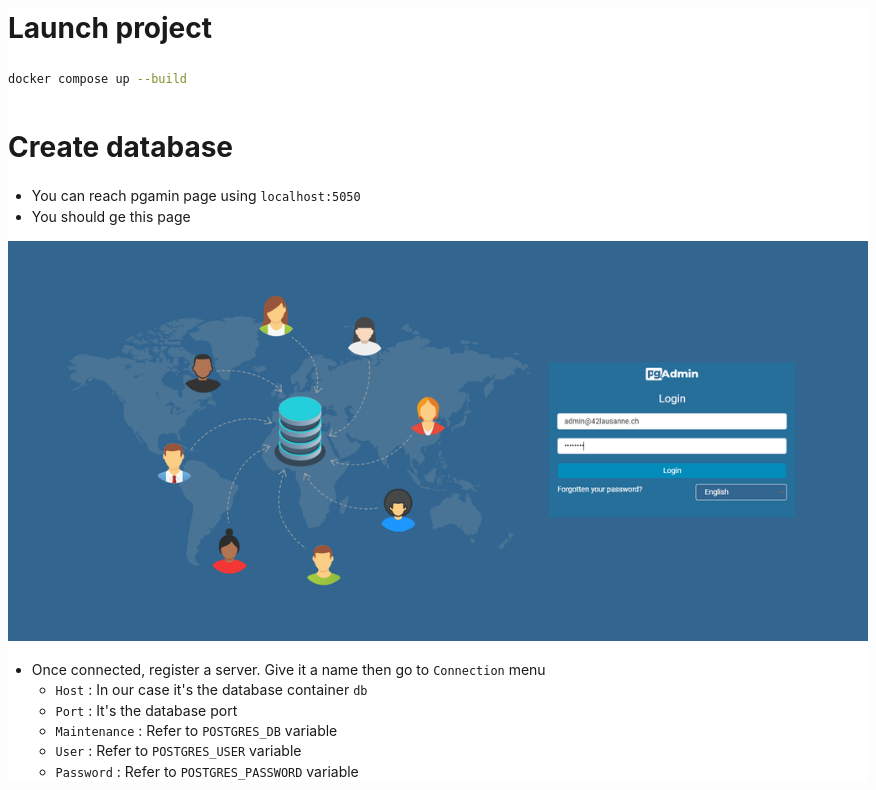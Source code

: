 # Launch project
~~~bash
docker compose up --build
~~~

# Create database
- You can reach pgamin page using `localhost:5050`
- You should ge this page

<p align="center">
  <img src="pgadmin-homepage.png">
</p>

- Once connected, register a server. Give it a name then go to `Connection` menu
  - `Host` : In our case it's the database container `db`
  - `Port` : It's the database port
  - `Maintenance` : Refer to `POSTGRES_DB` variable
  - `User` : Refer to `POSTGRES_USER` variable
  - `Password` : Refer to `POSTGRES_PASSWORD` variable
<p align="center">
